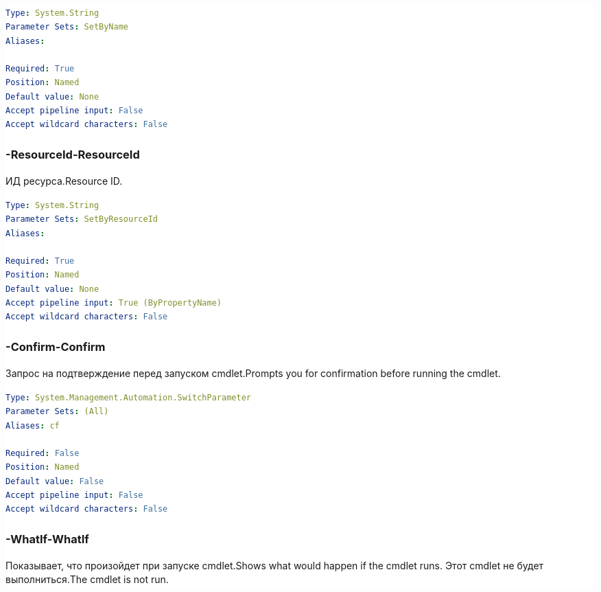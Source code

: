 ```yaml
Type: System.String
Parameter Sets: SetByName
Aliases:

Required: True
Position: Named
Default value: None
Accept pipeline input: False
Accept wildcard characters: False
```

### <span data-ttu-id="a5a1f-137">-ResourceId</span><span class="sxs-lookup"><span data-stu-id="a5a1f-137">-ResourceId</span></span>
<span data-ttu-id="a5a1f-138">ИД ресурса.</span><span class="sxs-lookup"><span data-stu-id="a5a1f-138">Resource ID.</span></span>

```yaml
Type: System.String
Parameter Sets: SetByResourceId
Aliases:

Required: True
Position: Named
Default value: None
Accept pipeline input: True (ByPropertyName)
Accept wildcard characters: False
```

### <span data-ttu-id="a5a1f-139">-Confirm</span><span class="sxs-lookup"><span data-stu-id="a5a1f-139">-Confirm</span></span>
<span data-ttu-id="a5a1f-140">Запрос на подтверждение перед запуском cmdlet.</span><span class="sxs-lookup"><span data-stu-id="a5a1f-140">Prompts you for confirmation before running the cmdlet.</span></span>

```yaml
Type: System.Management.Automation.SwitchParameter
Parameter Sets: (All)
Aliases: cf

Required: False
Position: Named
Default value: False
Accept pipeline input: False
Accept wildcard characters: False
```

### <span data-ttu-id="a5a1f-141">-WhatIf</span><span class="sxs-lookup"><span data-stu-id="a5a1f-141">-WhatIf</span></span>
<span data-ttu-id="a5a1f-142">Показывает, что произойдет при запуске cmdlet.</span><span class="sxs-lookup"><span data-stu-id="a5a1f-142">Shows what would happen if the cmdlet runs.</span></span>
<span data-ttu-id="a5a1f-143">Этот cmdlet не будет выполниться.</span><span class="sxs-lookup"><span data-stu-id="a5a1f-143">The cmdlet is not run.</span></span>

